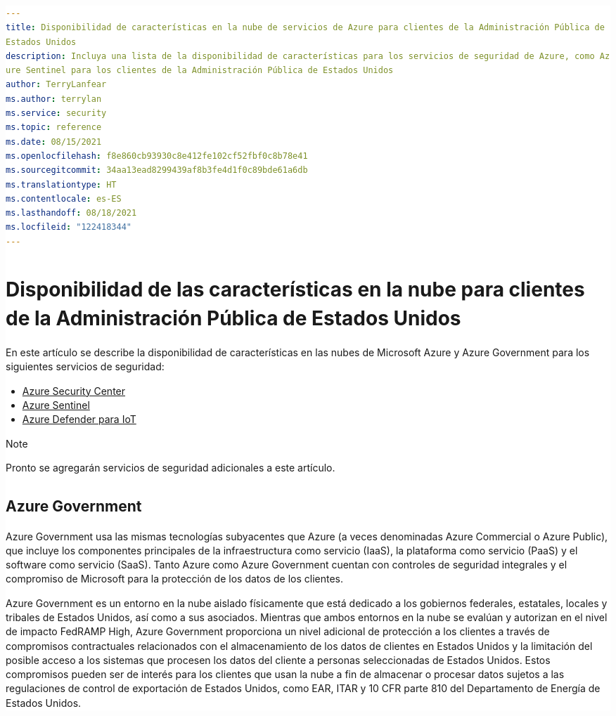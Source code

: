 ```yaml
---
title: Disponibilidad de características en la nube de servicios de Azure para clientes de la Administración Pública de Estados Unidos
description: Incluya una lista de la disponibilidad de características para los servicios de seguridad de Azure, como Azure Sentinel para los clientes de la Administración Pública de Estados Unidos
author: TerryLanfear
ms.author: terrylan
ms.service: security
ms.topic: reference
ms.date: 08/15/2021
ms.openlocfilehash: f8e860cb93930c8e412fe102cf52fbf0c8b78e41
ms.sourcegitcommit: 34aa13ead8299439af8b3fe4d1f0c89bde61a6db
ms.translationtype: HT
ms.contentlocale: es-ES
ms.lasthandoff: 08/18/2021
ms.locfileid: "122418344"
---
```

# <a name="cloud-feature-availability-for-us-government-customers"></a>Disponibilidad de las características en la nube para clientes de la Administración Pública de Estados Unidos

En este artículo se describe la disponibilidad de características en las nubes de Microsoft Azure y Azure Government para los siguientes servicios de seguridad:

- [Azure Security Center](#azure-security-center)
- [Azure Sentinel](#azure-sentinel)
- [Azure Defender para IoT](#azure-defender-for-iot)

> [!NOTE]
> Pronto se agregarán servicios de seguridad adicionales a este artículo.
> 

## <a name="azure-government"></a>Azure Government

Azure Government usa las mismas tecnologías subyacentes que Azure (a veces denominadas Azure Commercial o Azure Public), que incluye los componentes principales de la infraestructura como servicio (IaaS), la plataforma como servicio (PaaS) y el software como servicio (SaaS). Tanto Azure como Azure Government cuentan con controles de seguridad integrales y el compromiso de Microsoft para la protección de los datos de los clientes.

Azure Government es un entorno en la nube aislado físicamente que está dedicado a los gobiernos federales, estatales, locales y tribales de Estados Unidos, así como a sus asociados. Mientras que ambos entornos en la nube se evalúan y autorizan en el nivel de impacto FedRAMP High, Azure Government proporciona un nivel adicional de protección a los clientes a través de compromisos contractuales relacionados con el almacenamiento de los datos de clientes en Estados Unidos y la limitación del posible acceso a los sistemas que procesen los datos del cliente a personas seleccionadas de Estados Unidos. Estos compromisos pueden ser de interés para los clientes que usan la nube a fin de almacenar o procesar datos sujetos a las regulaciones de control de exportación de Estados Unidos, como EAR, ITAR y 10 CFR parte 810 del Departamento de Energía de Estados Unidos.
